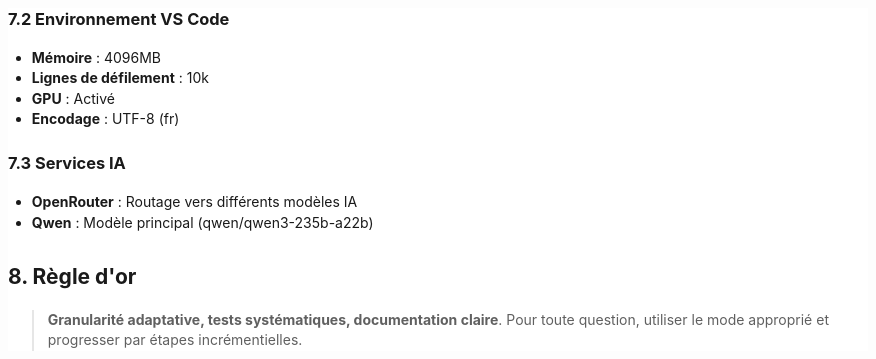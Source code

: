### 7.2 Environnement VS Code

- **Mémoire** : 4096MB
- **Lignes de défilement** : 10k
- **GPU** : Activé
- **Encodage** : UTF-8 (fr)

### 7.3 Services IA

- **OpenRouter** : Routage vers différents modèles IA
- **Qwen** : Modèle principal (qwen/qwen3-235b-a22b)

## 8. Règle d'or

> **Granularité adaptative, tests systématiques, documentation claire**.
> Pour toute question, utiliser le mode approprié et progresser par étapes incrémentielles.
